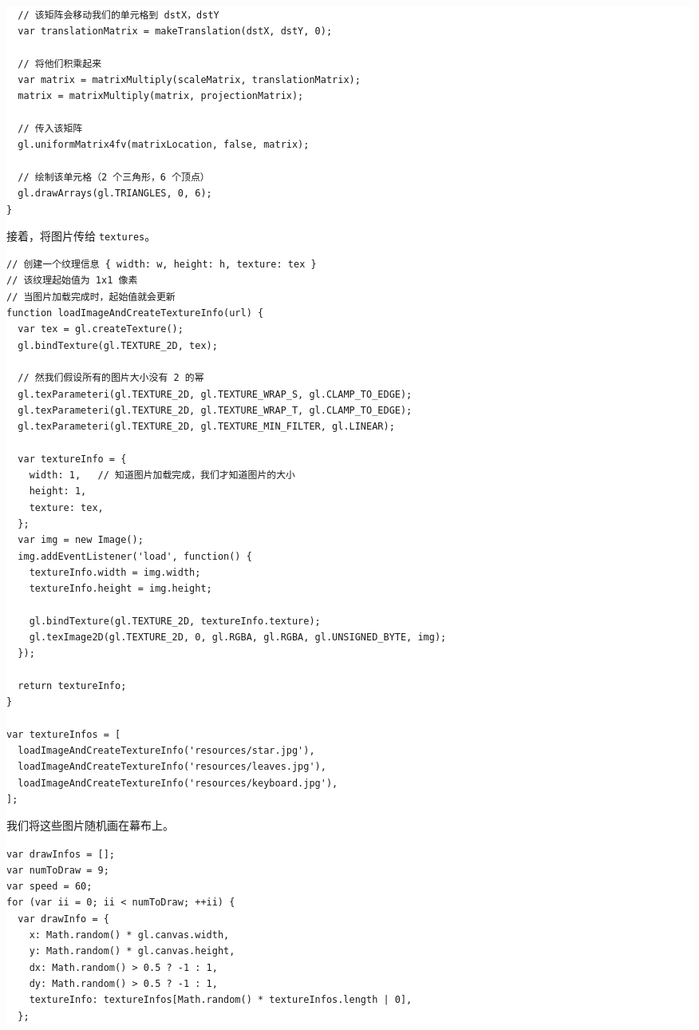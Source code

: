 ```
  // 该矩阵会移动我们的单元格到 dstX，dstY
  var translationMatrix = makeTranslation(dstX, dstY, 0);
 
  // 将他们积乘起来
  var matrix = matrixMultiply(scaleMatrix, translationMatrix);
  matrix = matrixMultiply(matrix, projectionMatrix);
 
  // 传入该矩阵
  gl.uniformMatrix4fv(matrixLocation, false, matrix);
 
  // 绘制该单元格（2 个三角形，6 个顶点）
  gl.drawArrays(gl.TRIANGLES, 0, 6);
}
```
接着，将图片传给 `textures`。
```
// 创建一个纹理信息 { width: w, height: h, texture: tex }
// 该纹理起始值为 1x1 像素 
// 当图片加载完成时，起始值就会更新
function loadImageAndCreateTextureInfo(url) {
  var tex = gl.createTexture();
  gl.bindTexture(gl.TEXTURE_2D, tex);
 
  // 然我们假设所有的图片大小没有 2 的幂
  gl.texParameteri(gl.TEXTURE_2D, gl.TEXTURE_WRAP_S, gl.CLAMP_TO_EDGE);
  gl.texParameteri(gl.TEXTURE_2D, gl.TEXTURE_WRAP_T, gl.CLAMP_TO_EDGE);
  gl.texParameteri(gl.TEXTURE_2D, gl.TEXTURE_MIN_FILTER, gl.LINEAR);
 
  var textureInfo = {
    width: 1,   // 知道图片加载完成，我们才知道图片的大小
    height: 1,
    texture: tex,
  };
  var img = new Image();
  img.addEventListener('load', function() {
    textureInfo.width = img.width;
    textureInfo.height = img.height;
 
    gl.bindTexture(gl.TEXTURE_2D, textureInfo.texture);
    gl.texImage2D(gl.TEXTURE_2D, 0, gl.RGBA, gl.RGBA, gl.UNSIGNED_BYTE, img);
  });
 
  return textureInfo;
}
 
var textureInfos = [
  loadImageAndCreateTextureInfo('resources/star.jpg'),
  loadImageAndCreateTextureInfo('resources/leaves.jpg'),
  loadImageAndCreateTextureInfo('resources/keyboard.jpg'),
];
```
我们将这些图片随机画在幕布上。
```
var drawInfos = [];
var numToDraw = 9;
var speed = 60;
for (var ii = 0; ii < numToDraw; ++ii) {
  var drawInfo = {
    x: Math.random() * gl.canvas.width,
    y: Math.random() * gl.canvas.height,
    dx: Math.random() > 0.5 ? -1 : 1,
    dy: Math.random() > 0.5 ? -1 : 1,
    textureInfo: textureInfos[Math.random() * textureInfos.length | 0],
  };
```

  [1]: http://webglfundamentals.org/webgl/lessons/webgl-3d-orthographic.html
  [2]: http://webglfundamentals.org/webgl/lessons/webgl-3d-orthographic.html
  [3]: http://webglfundamentals.org/webgl/lessons/webgl-3d-textures.html
  [4]: http://static.zybuluo.com/jimmythr/9t89y4icxy7lihfpkrn3n8kf/s_random_photo.gif
  [5]: http://webglfundamentals.org/webgl/webgl-2d-drawimage-01.html
  [6]: http://static.zybuluo.com/jimmythr/txeep3jcwbvj9d2zo8zv5n6l/ss_random_photo.gif
  [7]: http://webglfundamentals.org/webgl/webgl-2d-drawimage-02.html
  [8]: http://webglfundamentals.org/webgl/lessons/webgl-3d-textures.html
  [9]: http://static.zybuluo.com/jimmythr/k4bjawwpuwc0pvjpauf0c58r/scale_random_photo.gif
  [10]: http://webglfundamentals.org/webgl/webgl-2d-drawimage-03.html
  [11]: http://static.zybuluo.com/jimmythr/ce6ycw1z1jib7hl04g234wct/rotate_random_photo.gif
  [12]: http://webglfundamentals.org/webgl/webgl-2d-drawimage-04.html
  [13]: http://webglfundamentals.org/webgl/lessons/webgl-2d-matrices.html
  [14]: http://static.zybuluo.com/jimmythr/h9ca3mtg63o4i6omchhbkoty/rotate_random_photo.gif
  [15]: http://webglfundamentals.org/webgl/webgl-2d-drawimage-05.html
  [16]: http://static.zybuluo.com/jimmythr/gkloel26jibijnj3v0e2yd8x/rotate_dual_random_photo.gif
  [17]: http://webglfundamentals.org/webgl/webgl-2d-drawimage-07.html
  [18]: http://static.zybuluo.com/jimmythr/jb51jlsh8l0b8syhgrfnbeww/blue_random_photo.gif
  [19]: http://webglfundamentals.org/webgl/lessons/webgl-2d-matrix-stack.html
  [20]: http://static.zybuluo.com/jimmythr/f4tzaawfml3ykfxkbzgyk4wp/blue_rotate_random_photo.gif
  [21]: http://webglfundamentals.org/webgl/webgl-2d-drawimage-08.html